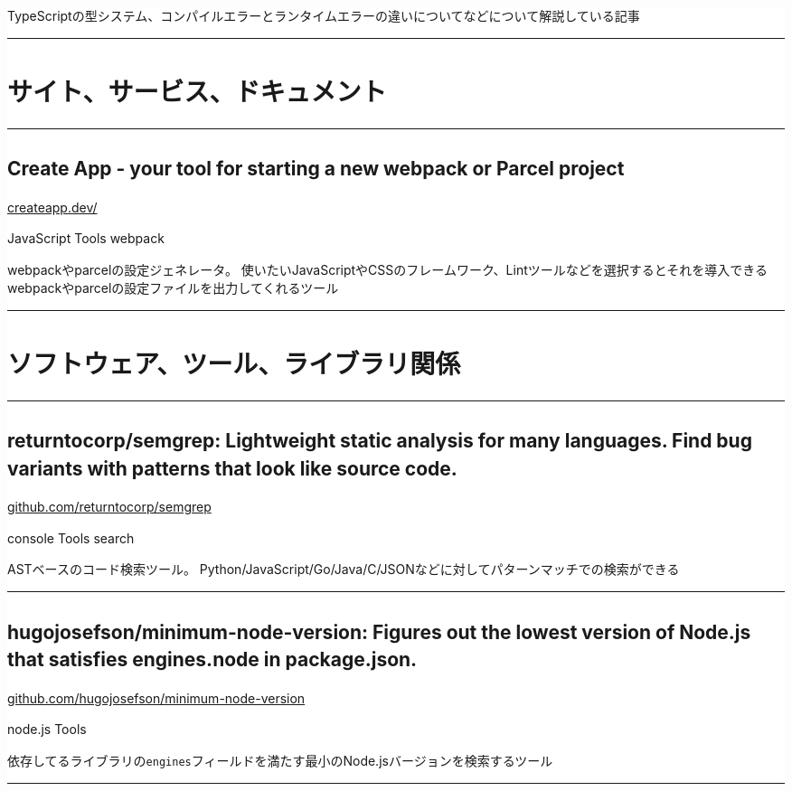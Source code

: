 TypeScriptの型システム、コンパイルエラーとランタイムエラーの違いについてなどについて解説している記事


----
<h1 class="site-genre">サイト、サービス、ドキュメント</h1>

----

## Create App - your tool for starting a new webpack or Parcel project
[createapp.dev/](https://createapp.dev/ "Create App - your tool for starting a new webpack or Parcel project")
<p class="jser-tags jser-tag-icon"><span class="jser-tag">JavaScript</span> <span class="jser-tag">Tools</span> <span class="jser-tag">webpack</span></p>

webpackやparcelの設定ジェネレータ。
使いたいJavaScriptやCSSのフレームワーク、Lintツールなどを選択するとそれを導入できるwebpackやparcelの設定ファイルを出力してくれるツール


----
<h1 class="site-genre">ソフトウェア、ツール、ライブラリ関係</h1>

----

## returntocorp/semgrep: Lightweight static analysis for many languages. Find bug variants with patterns that look like source code.
[github.com/returntocorp/semgrep](https://github.com/returntocorp/semgrep "returntocorp/semgrep: Lightweight static analysis for many languages. Find bug variants with patterns that look like source code.")
<p class="jser-tags jser-tag-icon"><span class="jser-tag">console</span> <span class="jser-tag">Tools</span> <span class="jser-tag">search</span></p>

ASTベースのコード検索ツール。
Python/JavaScript/Go/Java/C/JSONなどに対してパターンマッチでの検索ができる


----

## hugojosefson/minimum-node-version: Figures out the lowest version of Node.js that satisfies engines.node in package.json.
[github.com/hugojosefson/minimum-node-version](https://github.com/hugojosefson/minimum-node-version "hugojosefson/minimum-node-version: Figures out the lowest version of Node.js that satisfies engines.node in package.json.")
<p class="jser-tags jser-tag-icon"><span class="jser-tag">node.js</span> <span class="jser-tag">Tools</span></p>

依存してるライブラリの`engines`フィールドを満たす最小のNode.jsバージョンを検索するツール


----

